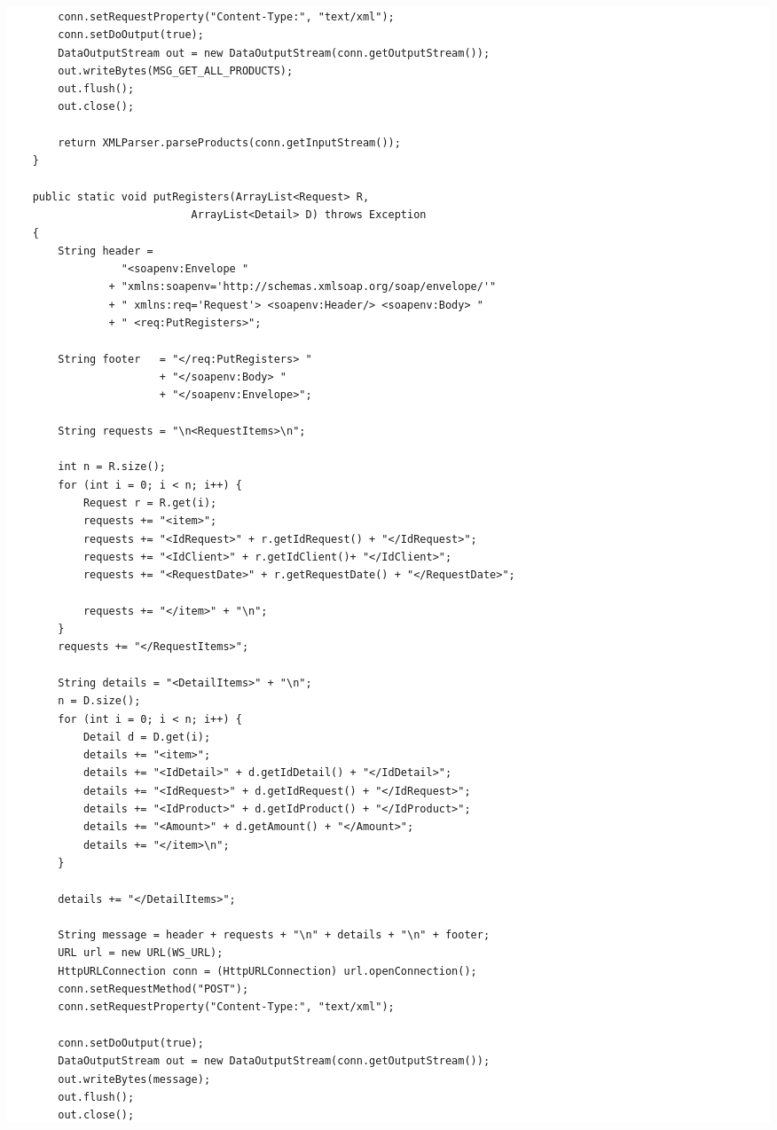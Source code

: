 ```
        conn.setRequestProperty("Content-Type:", "text/xml");
        conn.setDoOutput(true);
        DataOutputStream out = new DataOutputStream(conn.getOutputStream());
        out.writeBytes(MSG_GET_ALL_PRODUCTS);
        out.flush();
        out.close();

        return XMLParser.parseProducts(conn.getInputStream());
    }

    public static void putRegisters(ArrayList<Request> R,
                             ArrayList<Detail> D) throws Exception
    {
        String header =
                  "<soapenv:Envelope "
                + "xmlns:soapenv='http://schemas.xmlsoap.org/soap/envelope/'"
                + " xmlns:req='Request'> <soapenv:Header/> <soapenv:Body> "
                + " <req:PutRegisters>";

        String footer   = "</req:PutRegisters> "
                        + "</soapenv:Body> "
                        + "</soapenv:Envelope>";

        String requests = "\n<RequestItems>\n";

        int n = R.size();
        for (int i = 0; i < n; i++) {
            Request r = R.get(i);
            requests += "<item>";
            requests += "<IdRequest>" + r.getIdRequest() + "</IdRequest>";
            requests += "<IdClient>" + r.getIdClient()+ "</IdClient>";
            requests += "<RequestDate>" + r.getRequestDate() + "</RequestDate>";

            requests += "</item>" + "\n";
        }
        requests += "</RequestItems>";

        String details = "<DetailItems>" + "\n";
        n = D.size();
        for (int i = 0; i < n; i++) {
            Detail d = D.get(i);
            details += "<item>";
            details += "<IdDetail>" + d.getIdDetail() + "</IdDetail>";
            details += "<IdRequest>" + d.getIdRequest() + "</IdRequest>";
            details += "<IdProduct>" + d.getIdProduct() + "</IdProduct>";
            details += "<Amount>" + d.getAmount() + "</Amount>";
            details += "</item>\n";
        }

        details += "</DetailItems>";

        String message = header + requests + "\n" + details + "\n" + footer;
        URL url = new URL(WS_URL);
        HttpURLConnection conn = (HttpURLConnection) url.openConnection();
        conn.setRequestMethod("POST");
        conn.setRequestProperty("Content-Type:", "text/xml");

        conn.setDoOutput(true);
        DataOutputStream out = new DataOutputStream(conn.getOutputStream());
        out.writeBytes(message);
        out.flush();
        out.close();

```